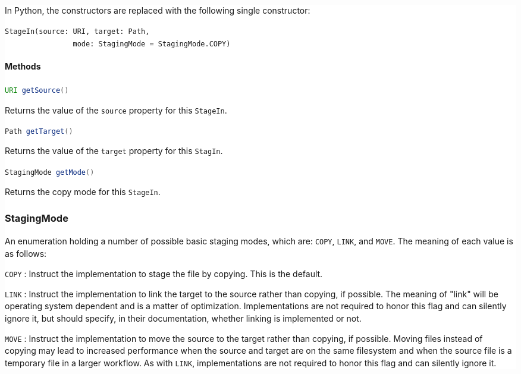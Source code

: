 In Python, the constructors are replaced with the following single constructor:

<a name="stagingsetentry-_**"></a>
```python
StageIn(source: URI, target: Path, 
                mode: StagingMode = StagingMode.COPY)
```

</div>


#### Methods

<a name="stagein-getsource"></a>
```java
URI getSource()
```

Returns the value of the `source` property for this `StageIn`.


<a name="stagein-gettarget"></a>
```java
Path getTarget()
```

Returns the value of the `target` property for this `StagIn`.


<a name="stagein-getmode"></a>
```java
StagingMode getMode()
```

Returns the copy mode for this `StageIn`.


### StagingMode

An enumeration holding a number of possible basic staging modes, which 
are: `COPY`, `LINK`, and `MOVE`. The meaning of each value is as follows:

`COPY`
: Instruct the implementation to stage the file by copying. This is the 
default.

`LINK`
: Instruct the implementation to link the target to the source rather than
copying, if possible. The meaning of "link" will be operating system dependent
and is a matter of optimization. Implementations are not required to honor this
flag and can silently ignore it, but should specify, in their documentation, 
whether linking is implemented or not.

`MOVE` : Instruct the implementation to move the source to the target rather
than copying, if possible. Moving files instead of copying may lead to increased
performance when the source and target are on the same filesystem and when the
source file is a temporary file in a larger workflow. As with `LINK`,
implementations are not required to honor this flag and can silently ignore it.


